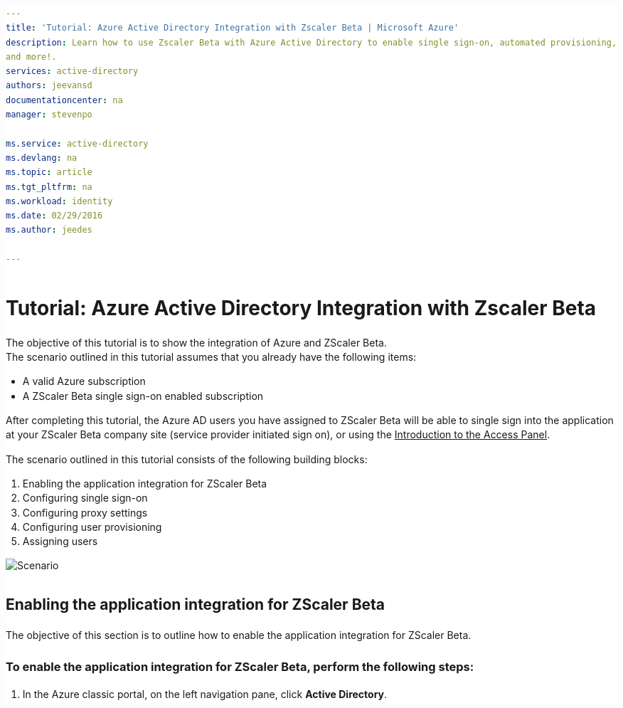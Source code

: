 ```yaml
---
title: 'Tutorial: Azure Active Directory Integration with Zscaler Beta | Microsoft Azure'
description: Learn how to use Zscaler Beta with Azure Active Directory to enable single sign-on, automated provisioning, and more!.
services: active-directory
authors: jeevansd
documentationcenter: na
manager: stevenpo

ms.service: active-directory
ms.devlang: na
ms.topic: article
ms.tgt_pltfrm: na
ms.workload: identity
ms.date: 02/29/2016
ms.author: jeedes

---
```

# Tutorial: Azure Active Directory Integration with Zscaler Beta
The objective of this tutorial is to show the integration of Azure and ZScaler Beta.  
The scenario outlined in this tutorial assumes that you already have the following items:

* A valid Azure subscription
* A ZScaler Beta single sign-on enabled subscription

After completing this tutorial, the Azure AD users you have assigned to ZScaler Beta will be able to single sign into the application at your ZScaler Beta company site (service provider initiated sign on), or using the [Introduction to the Access Panel](active-directory-saas-access-panel-introduction.md).

The scenario outlined in this tutorial consists of the following building blocks:

1. Enabling the application integration for ZScaler Beta
2. Configuring single sign-on
3. Configuring proxy settings
4. Configuring user provisioning
5. Assigning users

![Scenario](./media/active-directory-saas-zscaler-beta-tutorial/IC800223.png "Scenario")

## Enabling the application integration for ZScaler Beta
The objective of this section is to outline how to enable the application integration for ZScaler Beta.

### To enable the application integration for ZScaler Beta, perform the following steps:
1. In the Azure classic portal, on the left navigation pane, click **Active Directory**.
